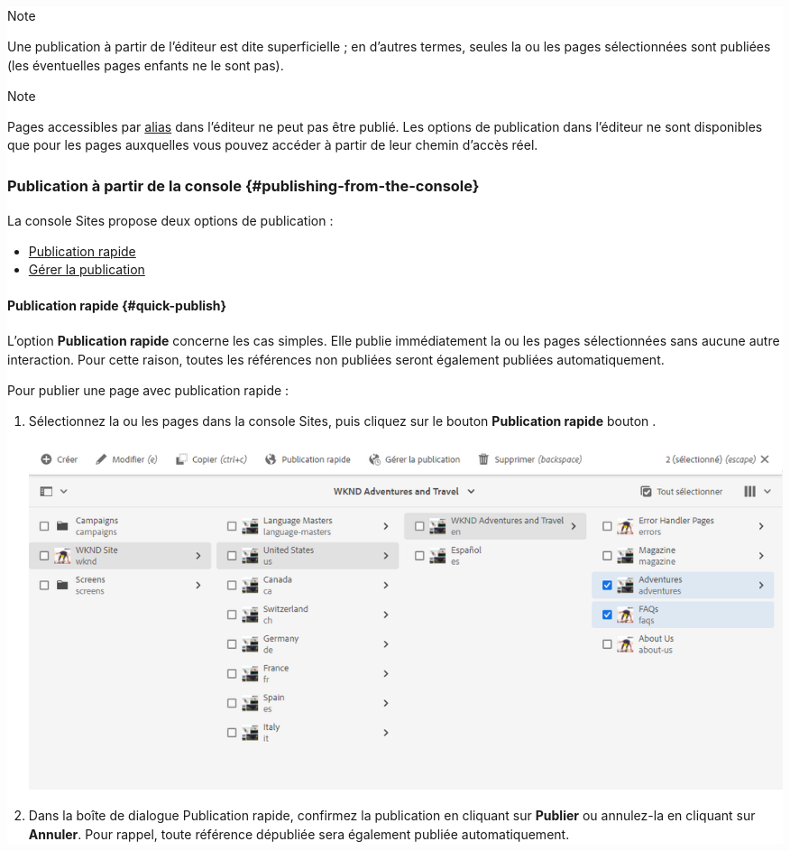 >[!NOTE]
>
>Une publication à partir de l’éditeur est dite superficielle ; en d’autres termes, seules la ou les pages sélectionnées sont publiées (les éventuelles pages enfants ne le sont pas).

>[!NOTE]
>
>Pages accessibles par [alias](/help/sites-cloud/authoring/fundamentals/page-properties.md#advanced) dans l’éditeur ne peut pas être publié. Les options de publication dans l’éditeur ne sont disponibles que pour les pages auxquelles vous pouvez accéder à partir de leur chemin d’accès réel.

### Publication à partir de la console {#publishing-from-the-console}

La console Sites propose deux options de publication :

* [Publication rapide](#quick-publish)
* [Gérer la publication](#manage-publication)

#### Publication rapide {#quick-publish}

L’option **Publication rapide** concerne les cas simples. Elle publie immédiatement la ou les pages sélectionnées sans aucune autre interaction. Pour cette raison, toutes les références non publiées seront également publiées automatiquement.

Pour publier une page avec publication rapide :

1. Sélectionnez la ou les pages dans la console Sites, puis cliquez sur le bouton **Publication rapide** bouton .

   ![Sélection de pages en vue de la publication](/help/sites-cloud/authoring/assets/publishing-select-pages.png)

1. Dans la boîte de dialogue Publication rapide, confirmez la publication en cliquant sur **Publier** ou annulez-la en cliquant sur **Annuler**. Pour rappel, toute référence dépubliée sera également publiée automatiquement.
